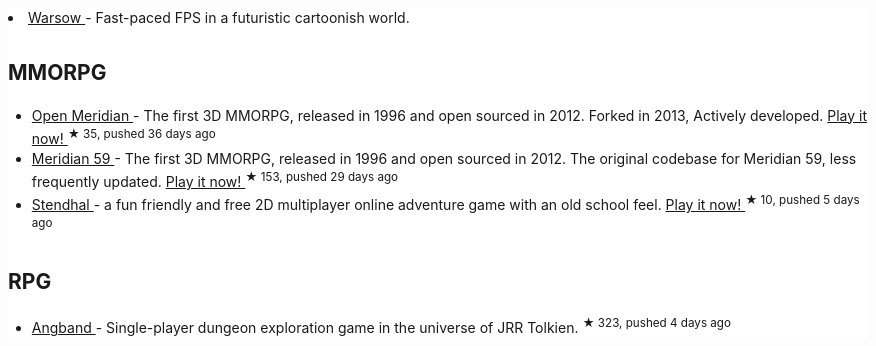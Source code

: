   </sup>
 </li>
 <li>
  <a href="https://github.com/Warsow">
   Warsow
  </a>
  - Fast-paced FPS in a futuristic cartoonish world.
 </li>
</ul>
<h2>
 MMORPG
</h2>
<ul>
 <li>
  <a href="https://github.com/OpenMeridian/Meridian59">
   Open Meridian
  </a>
  - The first 3D MMORPG, released in 1996 and open sourced in 2012. Forked in 2013, Actively developed.
  <a href="http://openmeridian.org">
   Play it now!
  </a>
  <sup>
   &#9733 35, pushed 36 days ago
  </sup>
 </li>
 <li>
  <a href="https://github.com/Meridian59/Meridian59">
   Meridian 59
  </a>
  - The first 3D MMORPG, released in 1996 and open sourced in 2012. The original codebase for Meridian 59, less frequently updated.
  <a href="http://www.meridian59.com">
   Play it now!
  </a>
  <sup>
   &#9733 153, pushed 29 days ago
  </sup>
 </li>
 <li>
  <a href="https://github.com/arianne/stendhal">
   Stendhal
  </a>
  - a fun friendly and free 2D multiplayer online adventure game with an old school feel.
  <a href="https://stendhalgame.org">
   Play it now!
  </a>
  <sup>
   &#9733 10, pushed 5 days ago
  </sup>
 </li>
</ul>
<h2>
 RPG
</h2>
<ul>
 <li>
  <a href="https://github.com/angband/angband">
   Angband
  </a>
  - Single-player dungeon exploration game in the universe of JRR Tolkien.
  <sup>
   &#9733 323, pushed 4 days ago
  </sup>